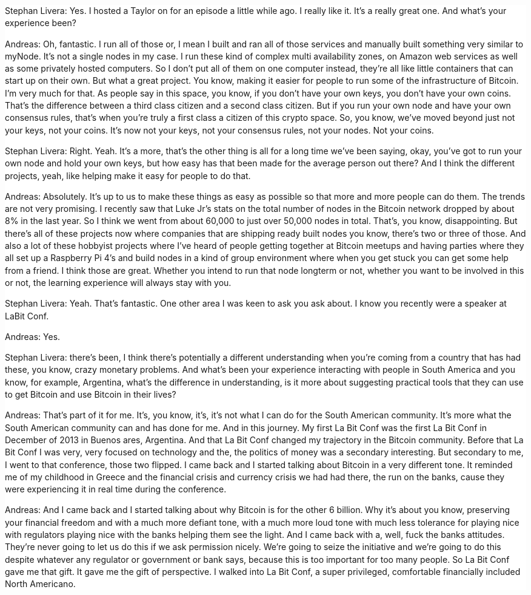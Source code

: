 Stephan Livera: Yes. I hosted a Taylor on for an episode a little while ago. I really like it. It’s a really great one. And what’s your experience been?

Andreas: Oh, fantastic. I run all of those or, I mean I built and ran all of those services and manually built something very similar to myNode. It’s not a single nodes in my case. I run these kind of complex multi availability zones, on Amazon web services as well as some privately hosted computers. So I don’t put all of them on one computer instead, they’re all like little containers that can start up on their own. But what a great project. You know, making it easier for people to run some of the infrastructure of Bitcoin. I’m very much for that. As people say in this space, you know, if you don’t have your own keys, you don’t have your own coins. That’s the difference between a third class citizen and a second class citizen. But if you run your own node and have your own consensus rules, that’s when you’re truly a first class a citizen of this crypto space. So, you know, we’ve moved beyond just not your keys, not your coins. It’s now not your keys, not your consensus rules, not your nodes. Not your coins.

Stephan Livera: Right. Yeah. It’s a more, that’s the other thing is all for a long time we’ve been saying, okay, you’ve got to run your own node and hold your own keys, but how easy has that been made for the average person out there? And I think the different projects, yeah, like helping make it easy for people to do that.

Andreas: Absolutely. It’s up to us to make these things as easy as possible so that more and more people can do them. The trends are not very promising. I recently saw that Luke Jr’s stats on the total number of nodes in the Bitcoin network dropped by about 8% in the last year. So I think we went from about 60,000 to just over 50,000 nodes in total. That’s, you know, disappointing. But there’s all of these projects now where companies that are shipping ready built nodes you know, there’s two or three of those. And also a lot of these hobbyist projects where I’ve heard of people getting together at Bitcoin meetups and having parties where they all set up a Raspberry Pi 4’s and build nodes in a kind of group environment where when you get stuck you can get some help from a friend. I think those are great. Whether you intend to run that node longterm or not, whether you want to be involved in this or not, the learning experience will always stay with you.

Stephan Livera: Yeah. That’s fantastic. One other area I was keen to ask you ask about. I know you recently were a speaker at LaBit Conf.

Andreas: Yes.

Stephan Livera: there’s been, I think there’s potentially a different understanding when you’re coming from a country that has had these, you know, crazy monetary problems. And what’s been your experience interacting with people in South America and you know, for example, Argentina, what’s the difference in understanding, is it more about suggesting practical tools that they can use to get Bitcoin and use Bitcoin in their lives?

Andreas: That’s part of it for me. It’s, you know, it’s, it’s not what I can do for the South American community. It’s more what the South American community can and has done for me. And in this journey. My first La Bit Conf was the first La Bit Conf in December of 2013 in Buenos ares, Argentina. And that La Bit Conf changed my trajectory in the Bitcoin community. Before that La Bit Conf I was very, very focused on technology and the, the politics of money was a secondary interesting. But secondary to me, I went to that conference, those two flipped. I came back and I started talking about Bitcoin in a very different tone. It reminded me of my childhood in Greece and the financial crisis and currency crisis we had had there, the run on the banks, cause they were experiencing it in real time during the conference.

Andreas: And I came back and I started talking about why Bitcoin is for the other 6 billion. Why it’s about you know, preserving your financial freedom and with a much more defiant tone, with a much more loud tone with much less tolerance for playing nice with regulators playing nice with the banks helping them see the light. And I came back with a, well, fuck the banks attitudes. They’re never going to let us do this if we ask permission nicely. We’re going to seize the initiative and we’re going to do this despite whatever any regulator or government or bank says, because this is too important for too many people. So La Bit Conf gave me that gift. It gave me the gift of perspective. I walked into La Bit Conf, a super privileged, comfortable financially included North Americano.
